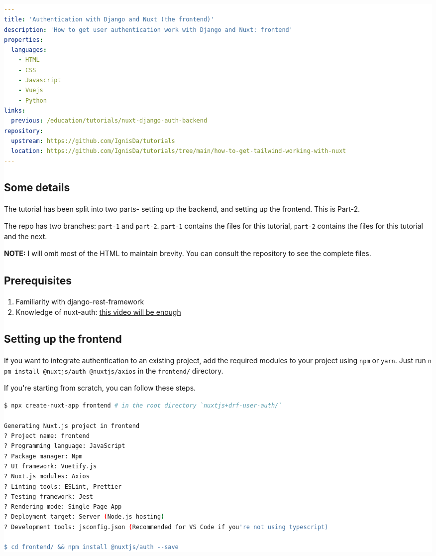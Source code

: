 ```yaml
---
title: 'Authentication with Django and Nuxt (the frontend)'
description: 'How to get user authentication work with Django and Nuxt: frontend'
properties:
  languages:
    - HTML
    - CSS
    - Javascript
    - Vuejs
    - Python
links:
  previous: /education/tutorials/nuxt-django-auth-backend
repository:
  upstream: https://github.com/IgnisDa/tutorials
  location: https://github.com/IgnisDa/tutorials/tree/main/how-to-get-tailwind-working-with-nuxt
---
```


## Some details

The tutorial has been split into two parts- setting up the backend, and setting up the
frontend. This is Part-2.

The repo has two branches: `part-1` and `part-2`. `part-1` contains the files for this
tutorial, `part-2` contains the files for this tutorial and the next.

**NOTE:** I will omit most of the HTML to maintain brevity. You can consult the repository
to see the complete files.

## Prerequisites

1. Familiarity with django-rest-framework
2. Knowledge of nuxt-auth: [this video will be enough](https://m.youtube.com/watch?v=zzUpO8tXoaw)

## Setting up the frontend

If you want to integrate authentication to an existing project, add the required modules to
your project using `npm` or `yarn`. Just run `npm install @nuxtjs/auth @nuxtjs/axios` in
the `frontend/` directory.

If you're starting from scratch, you can follow these steps.

```bash
$ npx create-nuxt-app frontend # in the root directory `nuxtjs+drf-user-auth/`

Generating Nuxt.js project in frontend
? Project name: frontend
? Programming language: JavaScript
? Package manager: Npm
? UI framework: Vuetify.js
? Nuxt.js modules: Axios
? Linting tools: ESLint, Prettier
? Testing framework: Jest
? Rendering mode: Single Page App
? Deployment target: Server (Node.js hosting)
? Development tools: jsconfig.json (Recommended for VS Code if you're not using typescript)

$ cd frontend/ && npm install @nuxtjs/auth --save
```
